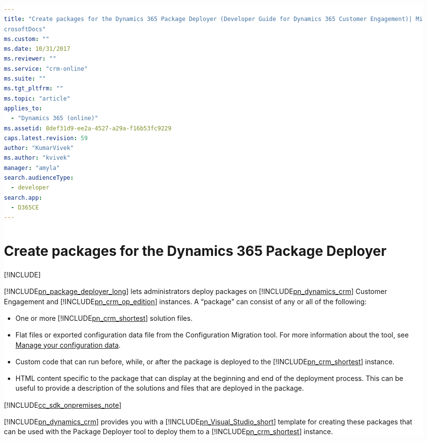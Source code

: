 ```yaml
---
title: "Create packages for the Dynamics 365 Package Deployer (Developer Guide for Dynamics 365 Customer Engagement)| MicrosoftDocs"
ms.custom: ""
ms.date: 10/31/2017
ms.reviewer: ""
ms.service: "crm-online"
ms.suite: ""
ms.tgt_pltfrm: ""
ms.topic: "article"
applies_to: 
  - "Dynamics 365 (online)"
ms.assetid: 8def31d9-ee2a-4527-a29a-f16b53fc9229
caps.latest.revision: 59
author: "KumarVivek"
ms.author: "kvivek"
manager: "amyla"
search.audienceType: 
  - developer
search.app: 
  - D365CE
---
```

# Create packages for the Dynamics 365 Package Deployer

[!INCLUDE[](../includes/cc_applies_to_update_9_0_0.md)]

[!INCLUDE[pn_package_deployer_long](../includes/pn-package-deployer-long.md)] lets administrators       deploy packages on [!INCLUDE[pn_dynamics_crm](../includes/pn-dynamics-crm.md)] Customer Engagement and [!INCLUDE[pn_crm_op_edition](../includes/pn-crm-onprem.md)] instances. A “package” can consist of any or all of the following:  

- One or more [!INCLUDE[pn_crm_shortest](../includes/pn-crm-shortest.md)] solution files.  

- Flat files or exported configuration data file from the Configuration Migration tool. For more information about the tool, see [Manage your configuration data](https://technet.microsoft.com/library/dn647421.aspx).  

- Custom code that can run before, while, or after the package is deployed to the [!INCLUDE[pn_crm_shortest](../includes/pn-crm-shortest.md)] instance.  

- HTML content specific to the package that can display at the beginning and end of the deployment process. This can be useful to provide a description of the solutions and files that are deployed in the package.  

[!INCLUDE[cc_sdk_onpremises_note](../includes/cc-sdk-onpremises-note.md)] 

[!INCLUDE[pn_dynamics_crm](../includes/pn-dynamics-crm.md)] provides you with a [!INCLUDE[pn_Visual_Studio_short](../includes/pn-visual-studio-short.md)] template for creating these packages that can be used with the Package Deployer tool to deploy them to a [!INCLUDE[pn_crm_shortest](../includes/pn-crm-shortest.md)] instance.
